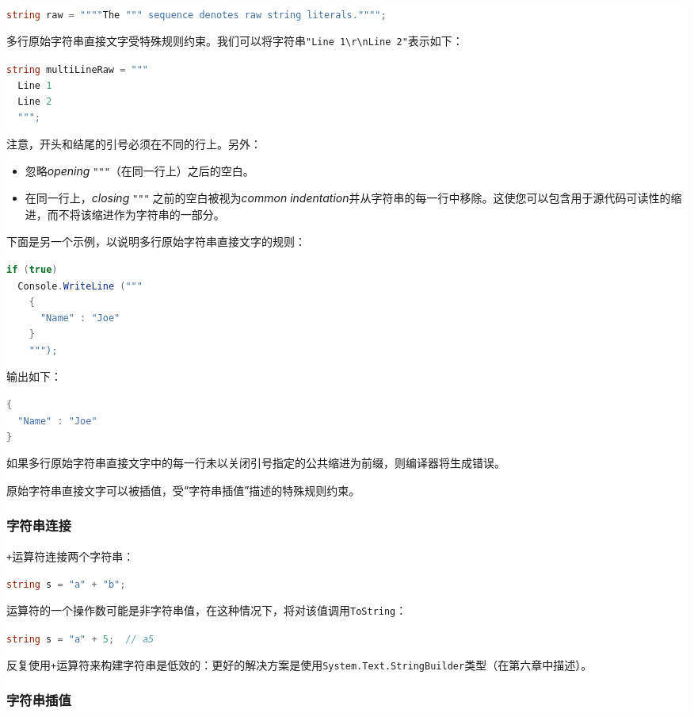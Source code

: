 ```cs
string raw = """"The """ sequence denotes raw string literals."""";
```

多行原始字符串直接文字受特殊规则约束。我们可以将字符串`"Line 1\r\nLine 2"`表示如下：

```cs
string multiLineRaw = """
  Line 1
  Line 2
  """;
```

注意，开头和结尾的引号必须在不同的行上。另外：

+   忽略*opening* `"""`（在同一行上）之后的空白。

+   在同一行上，*closing* `"""` 之前的空白被视为*common indentation*并从字符串的每一行中移除。这使您可以包含用于源代码可读性的缩进，而不将该缩进作为字符串的一部分。

下面是另一个示例，以说明多行原始字符串直接文字的规则：

```cs
if (true)
  Console.WriteLine ("""
    {
      "Name" : "Joe"
    }
    """);
```

输出如下：

```cs
{
  "Name" : "Joe"
}
```

如果多行原始字符串直接文字中的每一行未以关闭引号指定的公共缩进为前缀，则编译器将生成错误。

原始字符串直接文字可以被插值，受“字符串插值”描述的特殊规则约束。

### 字符串连接

`+`运算符连接两个字符串：

```cs
string s = "a" + "b";
```

运算符的一个操作数可能是非字符串值，在这种情况下，将对该值调用`ToString`：

```cs
string s = "a" + 5;  // a5
```

反复使用`+`运算符来构建字符串是低效的：更好的解决方案是使用`System.Text.StringBuilder`类型（在第六章中描述）。

### 字符串插值

